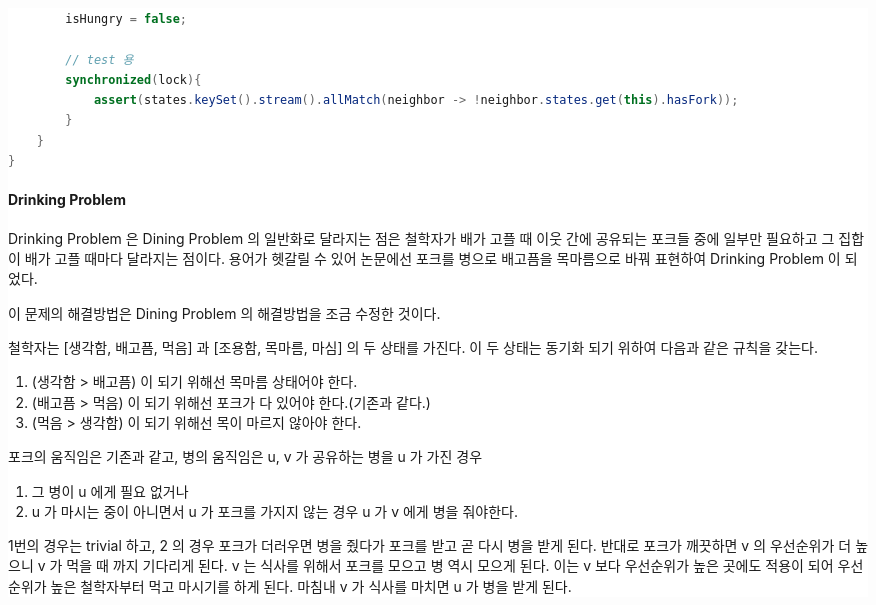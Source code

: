 ```java title="Philosopher.java"
        isHungry = false;

        // test 용
        synchronized(lock){
            assert(states.keySet().stream().allMatch(neighbor -> !neighbor.states.get(this).hasFork));
        }
    }
}
```

#### Drinking Problem

Drinking Problem 은 Dining Problem 의 일반화로 달라지는 점은 철학자가 배가 고플 때 이웃 간에 공유되는 포크들 중에 일부만 필요하고 그 집합이 배가 고플 때마다 달라지는 점이다. 용어가 헷갈릴 수 있어 논문에선 포크를 병으로 배고픔을 목마름으로 바꿔 표현하여 Drinking Problem 이 되었다.

이 문제의 해결방법은 Dining Problem 의 해결방법을 조금 수정한 것이다.

철학자는 [생각함, 배고픔, 먹음] 과 [조용함, 목마름, 마심] 의 두 상태를 가진다. 이 두 상태는 동기화 되기 위하여 다음과 같은 규칙을 갖는다.
1. (생각함 > 배고픔) 이 되기 위해선 목마름 상태어야 한다.
2. (배고픔 > 먹음)  이 되기 위해선 포크가 다 있어야 한다.(기존과 같다.)
3. (먹음 > 생각함)  이 되기 위해선 목이 마르지 않아야 한다.

포크의 움직임은 기존과 같고, 병의 움직임은 u, v 가 공유하는 병을 u 가 가진 경우 
1. 그 병이 u 에게 필요 없거나
2. u 가 마시는 중이 아니면서 u 가 포크를 가지지 않는 경우
u 가 v 에게 병을 줘야한다.

1번의 경우는 trivial 하고, 2 의 경우 포크가 더러우면 병을 줬다가 포크를 받고 곧 다시 병을 받게 된다. 반대로 포크가 깨끗하면 v 의 우선순위가 더 높으니 v 가 먹을 때 까지 기다리게 된다. v 는 식사를 위해서 포크를 모으고 병 역시 모으게 된다. 이는 v 보다 우선순위가 높은 곳에도 적용이 되어 우선순위가 높은 철학자부터 먹고 마시기를 하게 된다. 마침내 v 가 식사를 마치면 u 가 병을 받게 된다.